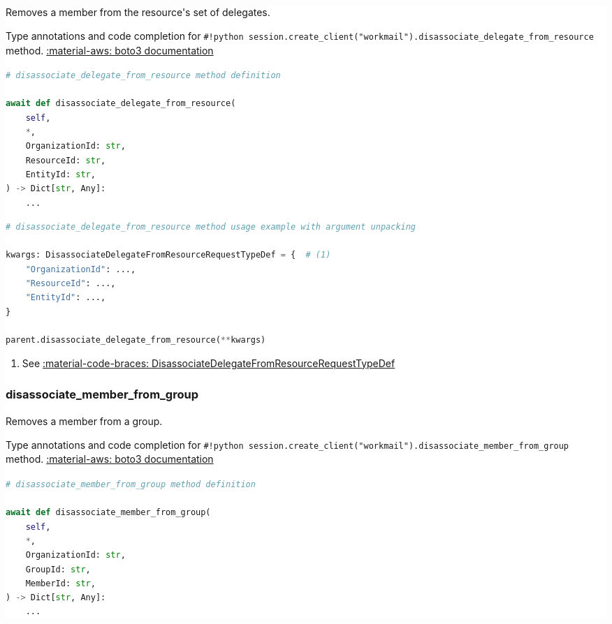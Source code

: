 Removes a member from the resource's set of delegates.

Type annotations and code completion for `#!python session.create_client("workmail").disassociate_delegate_from_resource` method.
[:material-aws: boto3 documentation](https://boto3.amazonaws.com/v1/documentation/api/latest/reference/services/workmail/client/disassociate_delegate_from_resource.html)

```python
# disassociate_delegate_from_resource method definition

await def disassociate_delegate_from_resource(
    self,
    *,
    OrganizationId: str,
    ResourceId: str,
    EntityId: str,
) -> Dict[str, Any]:
    ...
```

```python
# disassociate_delegate_from_resource method usage example with argument unpacking

kwargs: DisassociateDelegateFromResourceRequestTypeDef = {  # (1)
    "OrganizationId": ...,
    "ResourceId": ...,
    "EntityId": ...,
}

parent.disassociate_delegate_from_resource(**kwargs)
```

1. See [:material-code-braces: DisassociateDelegateFromResourceRequestTypeDef](./type_defs.md#disassociatedelegatefromresourcerequesttypedef)

### disassociate\_member\_from\_group

Removes a member from a group.

Type annotations and code completion for `#!python session.create_client("workmail").disassociate_member_from_group` method.
[:material-aws: boto3 documentation](https://boto3.amazonaws.com/v1/documentation/api/latest/reference/services/workmail/client/disassociate_member_from_group.html)

```python
# disassociate_member_from_group method definition

await def disassociate_member_from_group(
    self,
    *,
    OrganizationId: str,
    GroupId: str,
    MemberId: str,
) -> Dict[str, Any]:
    ...
```
